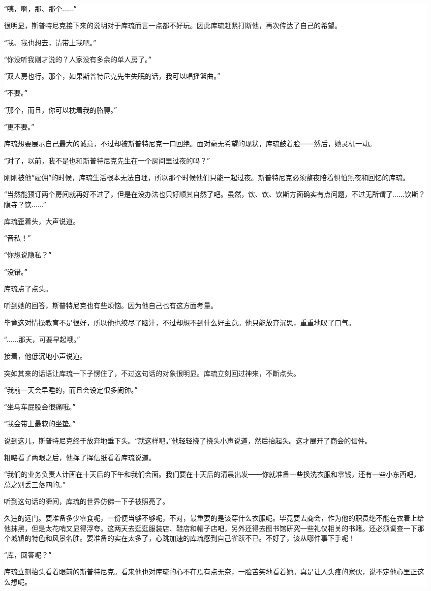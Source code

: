 “咦，啊，那、那个……”

很明显，斯普特尼克接下来的说明对于库琉而言一点都不好玩。因此库琉赶紧打断他，再次传达了自己的希望。

“我、我也想去，请带上我吧。”

“你没听我刚才说的？人家没有多余的单人房了。”

“双人房也行。那个，如果斯普特尼克先生失眠的话，我可以唱摇篮曲。”

“不要。”

“那个，而且，你可以枕着我的胳膊。”

“更不要。”

库琉想要展示自己最大的诚意，不过却被斯普特尼克一口回绝。面对毫无希望的现状，库琉鼓着脸——然后，她灵机一动。

“对了，以前，我不是也和斯普特尼克先生在一个房间里过夜的吗？”

刚刚被他“雇佣”的时候，库琉生活根本无法自理，所以那个时候他们只能一起过夜。斯普特尼克必须整夜陪着惧怕黑夜和回忆的库琉。

“当然能预订两个房间就再好不过了，但是在没办法也只好顺其自然了吧。虽然，饮、饮、饮斯方面确实有点问题，不过无所谓了……饮斯？隐寺？饮……”

库琉歪着头，大声说道。

“音私！”

“你想说隐私？”

“没错。”

库琉点了点头。

听到她的回答，斯普特尼克也有些烦恼。因为他自己也有这方面考量。

毕竟这对情操教育不是很好，所以他也绞尽了脑汁，不过却想不到什么好主意。他只能放弃沉思，重重地叹了口气。

“……那天，可要早起哦。”

接着，他低沉地小声说道。

突如其来的话语让库琉一下子愣住了，不过这句话的对象很明显。库琉立刻回过神来，不断点头。

“我前一天会早睡的，而且会设定很多闹钟。”

“坐马车屁股会很痛哦。”

“我会带上最软的坐垫。”

说到这儿，斯普特尼克终于放弃地垂下头。“就这样吧。”他轻轻挠了挠头小声说道，然后抬起头。这才展开了商会的信件。

粗略看了两眼之后，他挥了挥信纸看着库琉说道。

“我们的业务负责人计画在十天后的下午和我们会面。我们要在十天后的清晨出发——你就准备一些换洗衣服和零钱，还有一些小东西吧，总之别丢三落四的。”

听到这句话的瞬间，库琉的世界仿佛一下子被照亮了。

久违的远门。要准备多少零食呢，一份便当够不够呢，不对，最重要的是该穿什么衣服呢。毕竟要去商会，作为他的职员绝不能在衣着上给他抹黑，但是太花哨又显得浮夸。这两天去逛逛服装店、鞋店和帽子店吧，另外还得去图书馆研究一些礼仪相关的书籍。还必须调查一下那个城镇的特色和风景名胜。要准备的实在太多了，心跳加速的库琉感到自己雀跃不已。不好了，该从哪件事下手呢！

“库，回答呢？”

库琉立刻抬头看着眼前的斯普特尼克。看来他也对库琉的心不在焉有点无奈，一脸苦笑地看着她。真是让人头疼的家伙，说不定他心里正这么想呢。
